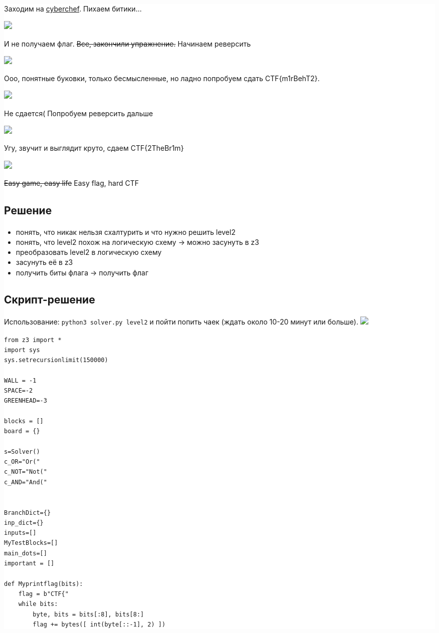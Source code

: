 Заходим на [cyberchef](https://gchq.github.io/CyberChef/). Пихаем битики...

![](https://i.imgur.com/yot5z5u.png)

И не получаем флаг. ~~Все, закончили упражнение.~~ Начинаем реверсить 

![](https://i.imgur.com/nw1FWLN.png)

Ооо, понятные буковки, только бесмысленные, но ладно попробуем сдать CTF{m1rBehT2}.

![](https://i.imgur.com/JXAzGvo.png)

Не сдается( Попробуем реверсить дальше

![](https://i.imgur.com/D7dnzoP.png)

Угу, звучит и выглядит круто, сдаем CTF{2TheBr1m}

![](https://i.imgur.com/1efPfPY.png)

~~Easy game, easy life~~ Easy flag, hard CTF

## Решение 

- понять, что никак нельзя схалтурить и что нужно решить level2
- понять, что level2 похож на логическую схему -> можно засунуть в z3
- преобразовать level2 в логическую схему
- засунуть её в z3
- получить биты флага -> получить флаг

## Скрипт-решение

Использование: `python3 solver.py level2` и пойти попить чаек (ждать около 10-20 минут или больше).
![](https://i.imgur.com/zG5HEzW.png)

```python=1
from z3 import *
import sys
sys.setrecursionlimit(150000)

WALL = -1
SPACE=-2
GREENHEAD=-3

blocks = []
board = {}

s=Solver()
c_OR="Or("
c_NOT="Not("
c_AND="And("


BranchDict={}
inp_dict={}
inputs=[]
MyTestBlocks=[]
main_dots=[]
important = []

def Myprintflag(bits):
    flag = b"CTF{"
    while bits:
        byte, bits = bits[:8], bits[8:]
        flag += bytes([ int(byte[::-1], 2) ])
```